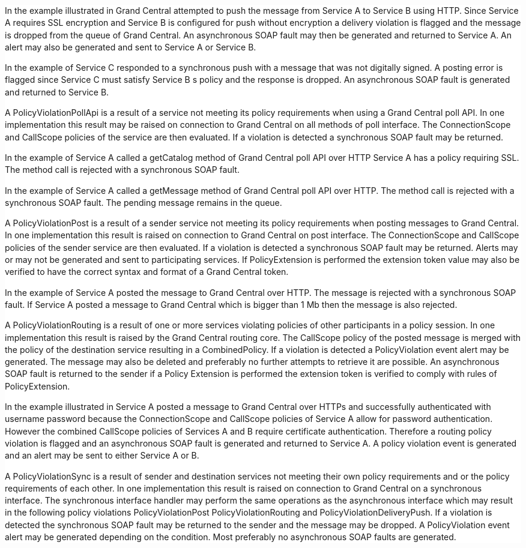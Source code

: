 In the example illustrated in Grand Central attempted to push the message from Service A to Service B using HTTP. Since Service A requires SSL encryption and Service B is configured for push without encryption a delivery violation is flagged and the message is dropped from the queue of Grand Central. An asynchronous SOAP fault may then be generated and returned to Service A. An alert may also be generated and sent to Service A or Service B.

In the example of Service C responded to a synchronous push with a message that was not digitally signed. A posting error is flagged since Service C must satisfy Service B s policy and the response is dropped. An asynchronous SOAP fault is generated and returned to Service B.

A PolicyViolationPollApi is a result of a service not meeting its policy requirements when using a Grand Central poll API. In one implementation this result may be raised on connection to Grand Central on all methods of poll interface. The ConnectionScope and CallScope policies of the service are then evaluated. If a violation is detected a synchronous SOAP fault may be returned.

In the example of Service A called a getCatalog method of Grand Central poll API over HTTP Service A has a policy requiring SSL. The method call is rejected with a synchronous SOAP fault.

In the example of Service A called a getMessage method of Grand Central poll API over HTTP. The method call is rejected with a synchronous SOAP fault. The pending message remains in the queue.

A PolicyViolationPost is a result of a sender service not meeting its policy requirements when posting messages to Grand Central. In one implementation this result is raised on connection to Grand Central on post interface. The ConnectionScope and CallScope policies of the sender service are then evaluated. If a violation is detected a synchronous SOAP fault may be returned. Alerts may or may not be generated and sent to participating services. If PolicyExtension is performed the extension token value may also be verified to have the correct syntax and format of a Grand Central token.

In the example of Service A posted the message to Grand Central over HTTP. The message is rejected with a synchronous SOAP fault. If Service A posted a message to Grand Central which is bigger than 1 Mb then the message is also rejected.

A PolicyViolationRouting is a result of one or more services violating policies of other participants in a policy session. In one implementation this result is raised by the Grand Central routing core. The CallScope policy of the posted message is merged with the policy of the destination service resulting in a CombinedPolicy. If a violation is detected a PolicyViolation event alert may be generated. The message may also be deleted and preferably no further attempts to retrieve it are possible. An asynchronous SOAP fault is returned to the sender if a Policy Extension is performed the extension token is verified to comply with rules of PolicyExtension.

In the example illustrated in Service A posted a message to Grand Central over HTTPs and successfully authenticated with username password because the ConnectionScope and CallScope policies of Service A allow for password authentication. However the combined CallScope policies of Services A and B require certificate authentication. Therefore a routing policy violation is flagged and an asynchronous SOAP fault is generated and returned to Service A. A policy violation event is generated and an alert may be sent to either Service A or B.

A PolicyViolationSync is a result of sender and destination services not meeting their own policy requirements and or the policy requirements of each other. In one implementation this result is raised on connection to Grand Central on a synchronous interface. The synchronous interface handler may perform the same operations as the asynchronous interface which may result in the following policy violations PolicyViolationPost PolicyViolationRouting and PolicyViolationDeliveryPush. If a violation is detected the synchronous SOAP fault may be returned to the sender and the message may be dropped. A PolicyViolation event alert may be generated depending on the condition. Most preferably no asynchronous SOAP faults are generated.
